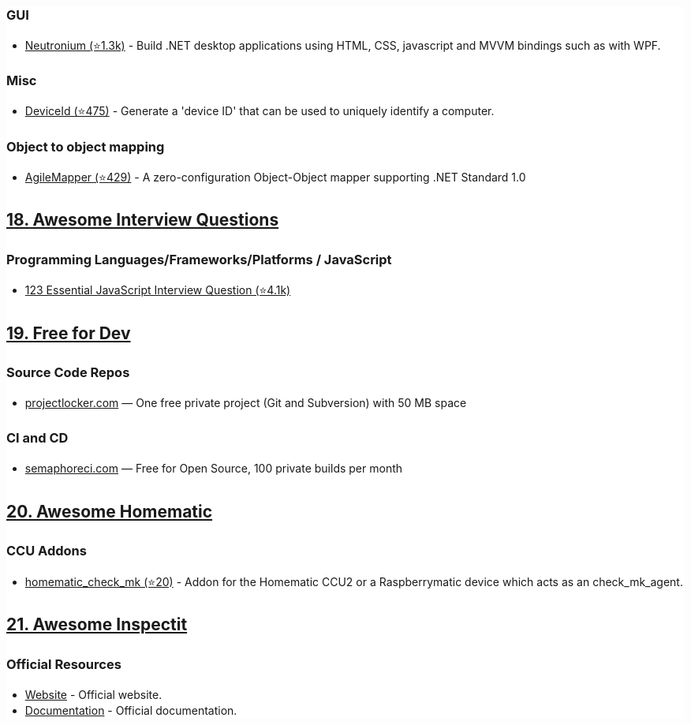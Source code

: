 ### GUI

*   [Neutronium (⭐1.3k)](https://github.com/NeutroniumCore/Neutronium) - Build .NET desktop applications using HTML, CSS, javascript and MVVM bindings such as with WPF.

### Misc

*   [DeviceId (⭐475)](https://github.com/MatthewKing/DeviceId) - Generate a 'device ID' that can be used to uniquely identify a computer.

### Object to object mapping

*   [AgileMapper (⭐429)](https://github.com/agileobjects/AgileMapper) - A zero-configuration Object-Object mapper supporting .NET Standard 1.0

## [18. Awesome Interview Questions](/content/DopplerHQ/awesome-interview-questions/week/README.md)

### Programming Languages/Frameworks/Platforms / JavaScript

*   [123 Essential JavaScript Interview Question (⭐4.1k)](https://github.com/nishant8BITS/123-Essential-JavaScript-Interview-Question)

## [19. Free for Dev](/content/ripienaar/free-for-dev/week/README.md)

### Source Code Repos

*   [projectlocker.com](https://projectlocker.com) — One free private project (Git and Subversion) with 50 MB space

### CI and CD

*   [semaphoreci.com](https://semaphoreci.com/) — Free for Open Source, 100 private builds per month

## [20. Awesome Homematic](/content/homematic-community/awesome-homematic/week/README.md)

### CCU Addons

*   [homematic\_check\_mk (⭐20)](https://github.com/alexreinert/homematic_check_mk) - Addon for the Homematic CCU2 or a Raspberrymatic device which acts as an check\_mk\_agent.

## [21. Awesome Inspectit](/content/inspectit-labs/awesome-inspectit/week/README.md)

### Official Resources

*   [Website](http://www.inspectit.rocks/) - Official website.
*   [Documentation](https://inspectit-performance.atlassian.net/wiki/) - Official documentation.
